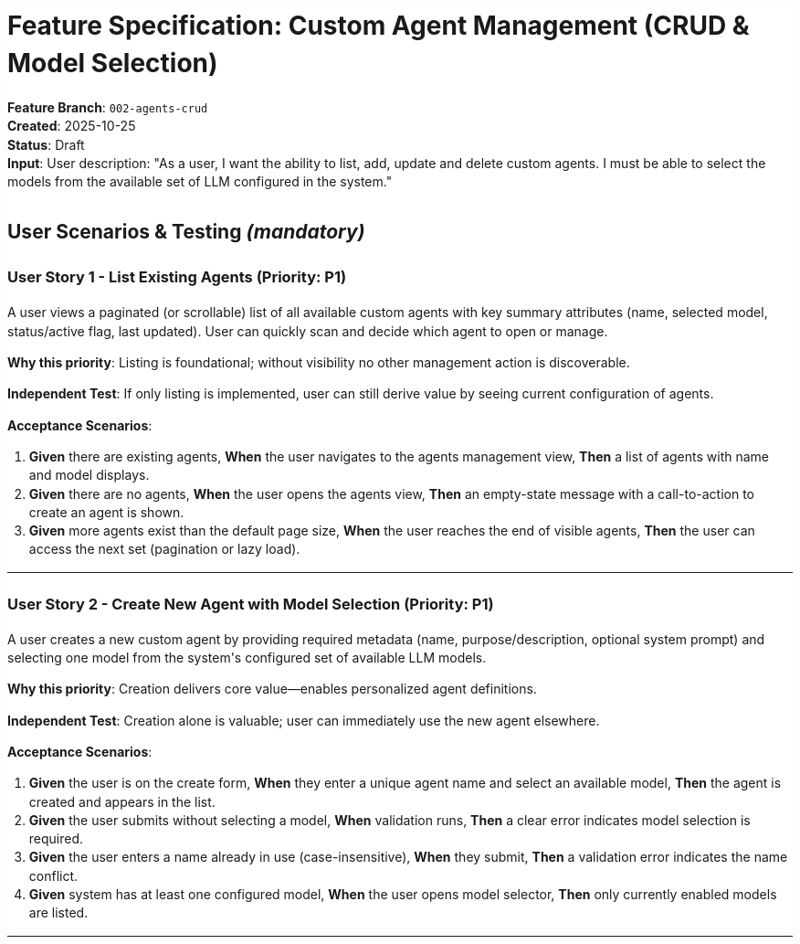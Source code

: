 ##
# Feature Specification: Custom Agent Management (CRUD & Model Selection)

**Feature Branch**: `002-agents-crud`  
**Created**: 2025-10-25  
**Status**: Draft  
**Input**: User description: "As a user, I want the ability to list, add, update and delete custom agents. I must be able to select the models from the available set of LLM configured in the system."

## User Scenarios & Testing *(mandatory)*

### User Story 1 - List Existing Agents (Priority: P1)

A user views a paginated (or scrollable) list of all available custom agents with key summary attributes (name, selected model, status/active flag, last updated). User can quickly scan and decide which agent to open or manage.

**Why this priority**: Listing is foundational; without visibility no other management action is discoverable.

**Independent Test**: If only listing is implemented, user can still derive value by seeing current configuration of agents.

**Acceptance Scenarios**:
1. **Given** there are existing agents, **When** the user navigates to the agents management view, **Then** a list of agents with name and model displays.
2. **Given** there are no agents, **When** the user opens the agents view, **Then** an empty-state message with a call-to-action to create an agent is shown.
3. **Given** more agents exist than the default page size, **When** the user reaches the end of visible agents, **Then** the user can access the next set (pagination or lazy load).

---

### User Story 2 - Create New Agent with Model Selection (Priority: P1)

A user creates a new custom agent by providing required metadata (name, purpose/description, optional system prompt) and selecting one model from the system's configured set of available LLM models.

**Why this priority**: Creation delivers core value—enables personalized agent definitions.

**Independent Test**: Creation alone is valuable; user can immediately use the new agent elsewhere.

**Acceptance Scenarios**:
1. **Given** the user is on the create form, **When** they enter a unique agent name and select an available model, **Then** the agent is created and appears in the list.
2. **Given** the user submits without selecting a model, **When** validation runs, **Then** a clear error indicates model selection is required.
3. **Given** the user enters a name already in use (case-insensitive), **When** they submit, **Then** a validation error indicates the name conflict.
4. **Given** system has at least one configured model, **When** the user opens model selector, **Then** only currently enabled models are listed.

---